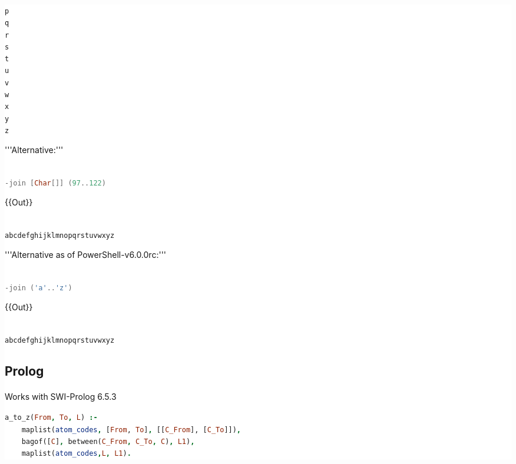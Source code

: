 ```txt
p
q
r
s
t
u
v
w
x
y
z

```


'''Alternative:'''

```PowerShell

-join [Char[]] (97..122)

```

{{Out}}

```txt

abcdefghijklmnopqrstuvwxyz

```


'''Alternative as of PowerShell-v6.0.0rc:'''

```PowerShell

-join ('a'..'z')

```

{{Out}}

```txt

abcdefghijklmnopqrstuvwxyz

```



## Prolog

Works with SWI-Prolog 6.5.3

```Prolog
a_to_z(From, To, L) :-
	maplist(atom_codes, [From, To], [[C_From], [C_To]]),
	bagof([C], between(C_From, C_To, C), L1),
	maplist(atom_codes,L, L1).

```
